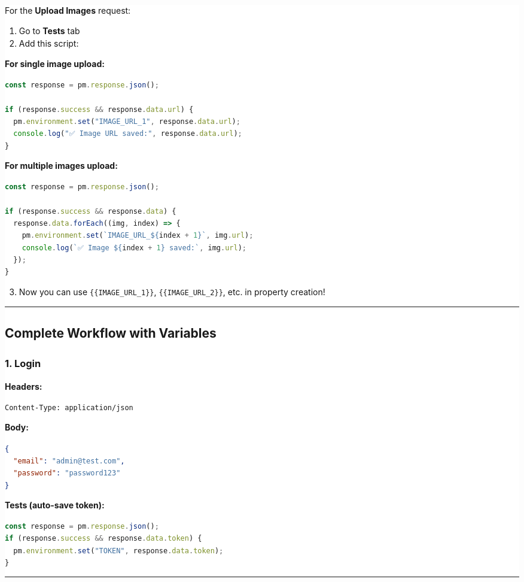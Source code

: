 For the **Upload Images** request:

1. Go to **Tests** tab
2. Add this script:

**For single image upload:**

```javascript
const response = pm.response.json();

if (response.success && response.data.url) {
  pm.environment.set("IMAGE_URL_1", response.data.url);
  console.log("✅ Image URL saved:", response.data.url);
}
```

**For multiple images upload:**

```javascript
const response = pm.response.json();

if (response.success && response.data) {
  response.data.forEach((img, index) => {
    pm.environment.set(`IMAGE_URL_${index + 1}`, img.url);
    console.log(`✅ Image ${index + 1} saved:`, img.url);
  });
}
```

3. Now you can use `{{IMAGE_URL_1}}`, `{{IMAGE_URL_2}}`, etc. in property creation!

---

## Complete Workflow with Variables

### 1. Login

**Headers:**

```
Content-Type: application/json
```

**Body:**

```json
{
  "email": "admin@test.com",
  "password": "password123"
}
```

**Tests (auto-save token):**

```javascript
const response = pm.response.json();
if (response.success && response.data.token) {
  pm.environment.set("TOKEN", response.data.token);
}
```

---